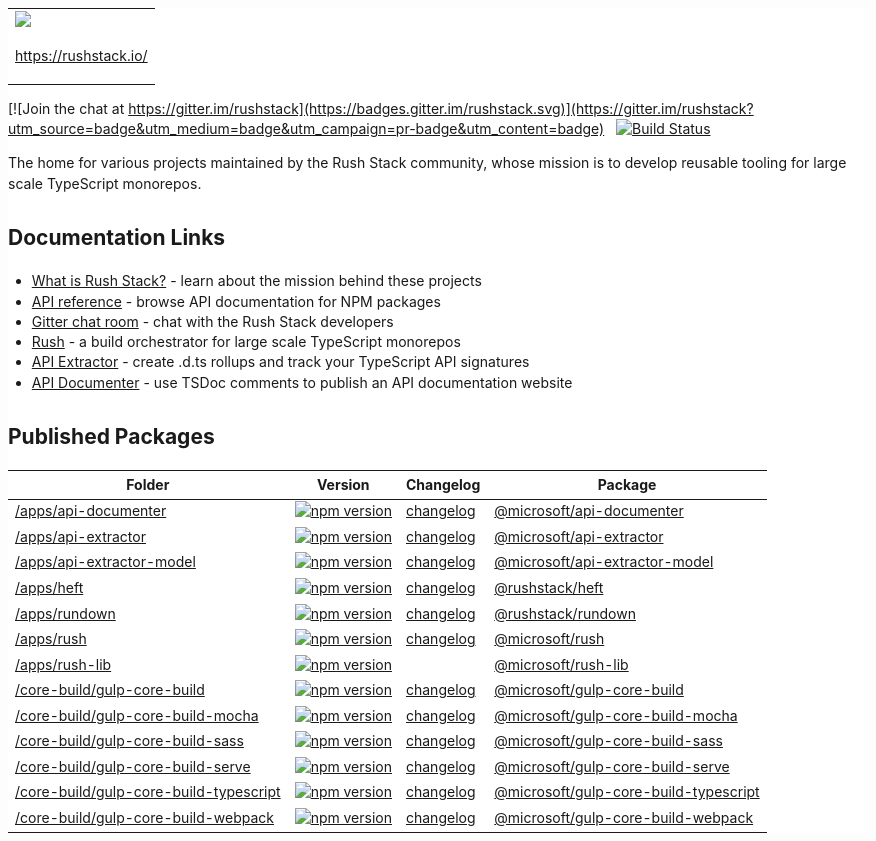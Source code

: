 <table><tr><td>
<a href="https://rushstack.io/"><img src="https://rushstack.io/images/rushstack.svg" width="300px" /></a>
<p align="center"><a href="https://rushstack.io/">https://rushstack.io/</a></p>
</td></tr></table>

[![Join the chat at https://gitter.im/rushstack](https://badges.gitter.im/rushstack.svg)](https://gitter.im/rushstack?utm_source=badge&utm_medium=badge&utm_campaign=pr-badge&utm_content=badge) &nbsp; [![Build Status](https://dev.azure.com/RushStack/GitHubProjects/_apis/build/status/rushstack/rushstack%20CI%20Build?branchName=master)](https://dev.azure.com/RushStack/GitHubProjects/_build/latest?definitionId=3&branchName=master)

The home for various projects maintained by the Rush Stack community, whose mission is to develop reusable tooling
for large scale TypeScript monorepos.


## Documentation Links

- [What is Rush Stack?](https://rushstack.io/) - learn about the mission behind these projects
- [API reference](https://rushstack.io/pages/api/) - browse API documentation for NPM packages
- [Gitter chat room](https://gitter.im/rushstack/rushstack) - chat with the Rush Stack developers
- [Rush](https://rushjs.io/) - a build orchestrator for large scale TypeScript monorepos
- [API Extractor](https://api-extractor.com/) - create .d.ts rollups and track your TypeScript API signatures
- [API Documenter](https://api-extractor.com/pages/setup/generating_docs/) - use TSDoc comments to publish an API documentation website



## Published Packages



| Folder | Version | Changelog | Package |
| ------ | ------- | --------- | ------- |
| [/apps/api-documenter](./apps/api-documenter/) | [![npm version](https://badge.fury.io/js/%40microsoft%2Fapi-documenter.svg)](https://badge.fury.io/js/%40microsoft%2Fapi-documenter) | [changelog](./apps/api-documenter/CHANGELOG.md) | [@microsoft/api-documenter](https://www.npmjs.com/package/@microsoft/api-documenter) |
| [/apps/api-extractor](./apps/api-extractor/) | [![npm version](https://badge.fury.io/js/%40microsoft%2Fapi-extractor.svg)](https://badge.fury.io/js/%40microsoft%2Fapi-extractor) | [changelog](./apps/api-extractor/CHANGELOG.md) | [@microsoft/api-extractor](https://www.npmjs.com/package/@microsoft/api-extractor) |
| [/apps/api-extractor-model](./apps/api-extractor-model/) | [![npm version](https://badge.fury.io/js/%40microsoft%2Fapi-extractor-model.svg)](https://badge.fury.io/js/%40microsoft%2Fapi-extractor-model) | [changelog](./apps/api-extractor-model/CHANGELOG.md) | [@microsoft/api-extractor-model](https://www.npmjs.com/package/@microsoft/api-extractor-model) |
| [/apps/heft](./apps/heft/) | [![npm version](https://badge.fury.io/js/%40rushstack%2Fheft.svg)](https://badge.fury.io/js/%40rushstack%2Fheft) | [changelog](./apps/heft/CHANGELOG.md) | [@rushstack/heft](https://www.npmjs.com/package/@rushstack/heft) |
| [/apps/rundown](./apps/rundown/) | [![npm version](https://badge.fury.io/js/%40rushstack%2Frundown.svg)](https://badge.fury.io/js/%40rushstack%2Frundown) | [changelog](./apps/rundown/CHANGELOG.md) | [@rushstack/rundown](https://www.npmjs.com/package/@rushstack/rundown) |
| [/apps/rush](./apps/rush/) | [![npm version](https://badge.fury.io/js/%40microsoft%2Frush.svg)](https://badge.fury.io/js/%40microsoft%2Frush) | [changelog](./apps/rush/CHANGELOG.md) | [@microsoft/rush](https://www.npmjs.com/package/@microsoft/rush) |
| [/apps/rush-lib](./apps/rush-lib/) | [![npm version](https://badge.fury.io/js/%40microsoft%2Frush-lib.svg)](https://badge.fury.io/js/%40microsoft%2Frush-lib) | | [@microsoft/rush-lib](https://www.npmjs.com/package/@microsoft/rush-lib) |
| [/core-build/gulp-core-build](./core-build/gulp-core-build/) | [![npm version](https://badge.fury.io/js/%40microsoft%2Fgulp-core-build.svg)](https://badge.fury.io/js/%40microsoft%2Fgulp-core-build) | [changelog](./core-build/gulp-core-build/CHANGELOG.md) | [@microsoft/gulp-core-build](https://www.npmjs.com/package/@microsoft/gulp-core-build) |
| [/core-build/gulp-core-build-mocha](./core-build/gulp-core-build-mocha/) | [![npm version](https://badge.fury.io/js/%40microsoft%2Fgulp-core-build-mocha.svg)](https://badge.fury.io/js/%40microsoft%2Fgulp-core-build-mocha) | [changelog](./core-build/gulp-core-build-mocha/CHANGELOG.md) | [@microsoft/gulp-core-build-mocha](https://www.npmjs.com/package/@microsoft/gulp-core-build-mocha) |
| [/core-build/gulp-core-build-sass](./core-build/gulp-core-build-sass/) | [![npm version](https://badge.fury.io/js/%40microsoft%2Fgulp-core-build-sass.svg)](https://badge.fury.io/js/%40microsoft%2Fgulp-core-build-sass) | [changelog](./core-build/gulp-core-build-sass/CHANGELOG.md) | [@microsoft/gulp-core-build-sass](https://www.npmjs.com/package/@microsoft/gulp-core-build-sass) |
| [/core-build/gulp-core-build-serve](./core-build/gulp-core-build-serve/) | [![npm version](https://badge.fury.io/js/%40microsoft%2Fgulp-core-build-serve.svg)](https://badge.fury.io/js/%40microsoft%2Fgulp-core-build-serve) | [changelog](./core-build/gulp-core-build-serve/CHANGELOG.md) | [@microsoft/gulp-core-build-serve](https://www.npmjs.com/package/@microsoft/gulp-core-build-serve) |
| [/core-build/gulp-core-build-typescript](./core-build/gulp-core-build-typescript/) | [![npm version](https://badge.fury.io/js/%40microsoft%2Fgulp-core-build-typescript.svg)](https://badge.fury.io/js/%40microsoft%2Fgulp-core-build-typescript) | [changelog](./core-build/gulp-core-build-typescript/CHANGELOG.md) | [@microsoft/gulp-core-build-typescript](https://www.npmjs.com/package/@microsoft/gulp-core-build-typescript) |
| [/core-build/gulp-core-build-webpack](./core-build/gulp-core-build-webpack/) | [![npm version](https://badge.fury.io/js/%40microsoft%2Fgulp-core-build-webpack.svg)](https://badge.fury.io/js/%40microsoft%2Fgulp-core-build-webpack) | [changelog](./core-build/gulp-core-build-webpack/CHANGELOG.md) | [@microsoft/gulp-core-build-webpack](https://www.npmjs.com/package/@microsoft/gulp-core-build-webpack) |